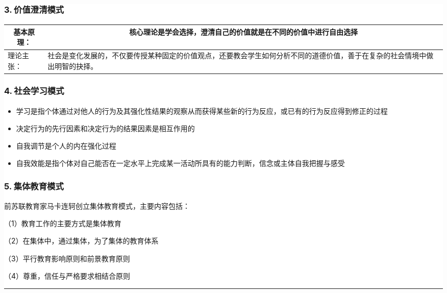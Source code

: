
### 3. 价值澄清模式

| 基本原理： | 核心理论是学会选择，澄清自己的价值就是在不同的价值中进行自由选择 |
| ---------- | ------------------------------------------------------------ |
| 理论主张： | 社会是变化发展的，不仅要传授某种固定的价值观点，还要教会学生如何分析不同的道德价值，善于在复杂的社会情境中做出明智的抉择。 |



### 4. 社会学习模式



- 学习是指个体通过对他人的行为及其强化性结果的观察从而获得某些新的行为反应，或已有的行为反应得到修正的过程

- 决定行为的先行因素和决定行为的结果因素是相互作用的

- 自我调节是个人的内在强化过程

- 自我效能是指个体对自己能否在一定水平上完成某一活动所具有的能力判断，信念或主体自我把握与感受



### 5. 集体教育模式



前苏联教育家马卡连轲创立集体教育模式，主要内容包括：



（1）教育工作的主要方式是集体教育



（2）在集体中，通过集体，为了集体的教育体系



（3）平行教育影响原则和前景教育原则



（4）尊重，信任与严格要求相结合原则

---

[^1]:利用公正的机制在创设公正团体中培养学生的公正观念，达到更高的道德发展水平。它强调的是团体的教育力量和民主机构的教育作用。

